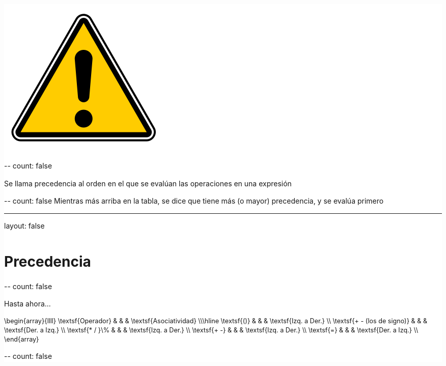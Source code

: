 <img src="assets/warning.svg" class="warning">

--
count: false

Se llama precedencia al orden en el que se evalúan las operaciones en una expresión

--
count: false
Mientras más arriba en la tabla, se dice que tiene más (o mayor) precedencia, y se evalúa primero

---
layout: false
# Precedencia
--
count: false

Hasta ahora...

<div style="font-size: 90%;">
<p>
    \begin{array}{llll}
    \textsf{Operador} &    &  & \textsf{Asociatividad} \\\hline
    \textsf{()}       &    &  & \textsf{Izq. a Der.} \\
    \textsf{+ - (los de signo)}      &    &  & \textsf{Der. a Izq.} \\
    \textsf{* / }\%   &    &  & \textsf{Izq. a Der.} \\
    \textsf{+ -}      &    &  & \textsf{Izq. a Der.} \\
    \textsf{=}        &    &  & \textsf{Der. a Izq.} \\
    \end{array}
</p>
</div>

--
count: false
